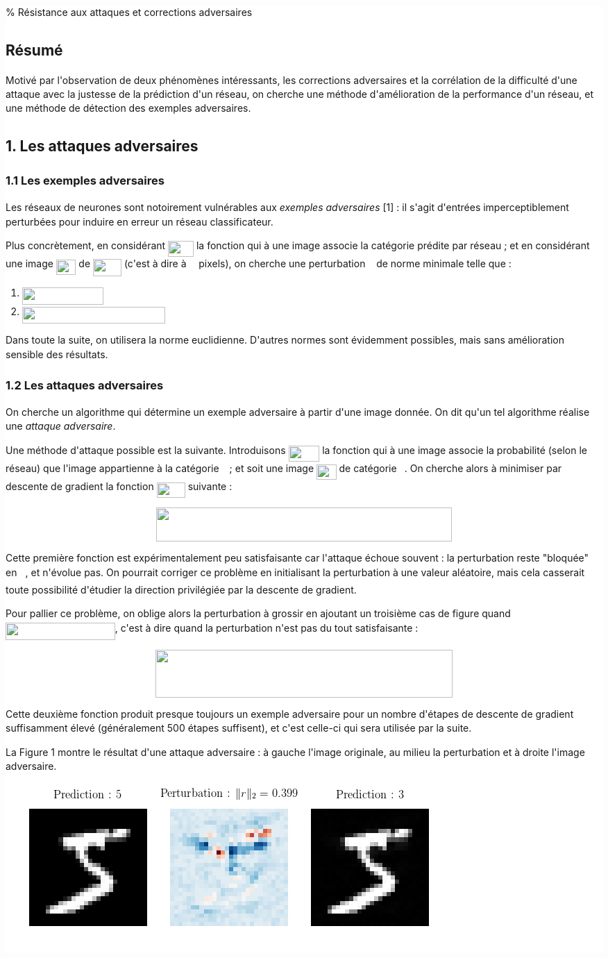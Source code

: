 % Résistance aux attaques et corrections adversaires

## Résumé

Motivé par l'observation de deux phénomènes intéressants, les corrections adversaires et la corrélation de la difficulté d'une attaque avec la justesse de la prédiction d'un réseau, on cherche une méthode d'amélioration de la performance d'un réseau, et une méthode de détection des exemples adversaires. 

## 1. Les attaques adversaires

### 1.1 Les exemples adversaires

Les réseaux de neurones sont notoirement vulnérables aux *exemples adversaires* [1] : il s'agit d'entrées imperceptiblement perturbées pour induire en erreur un réseau classificateur.

Plus concrètement, en considérant <img src="https://rawgit.com/maxdinech/adversarial-corrections/master/docs/svgs/d6e11b752ad953712a64bc8c88ba6b6a.svg?invert_in_darkmode" align=middle width=36.919905pt height=22.831379999999992pt/> la fonction qui à une image associe la catégorie prédite par réseau ; et en considérant une image <img src="https://rawgit.com/maxdinech/adversarial-corrections/master/docs/svgs/179d2870187b498a3d368676c476d2c3.svg?invert_in_darkmode" align=middle width=28.52685pt height=21.683310000000006pt/> de <img src="https://rawgit.com/maxdinech/adversarial-corrections/master/docs/svgs/5bee02fc7a8ca5372bb2192f7bb6a799.svg?invert_in_darkmode" align=middle width=41.002829999999996pt height=24.65759999999998pt/> (c'est à dire à <img src="https://rawgit.com/maxdinech/adversarial-corrections/master/docs/svgs/55a049b8f161ae7cfeb0197d75aff967.svg?invert_in_darkmode" align=middle width=9.867000000000003pt height=14.155350000000013pt/> pixels), on cherche une perturbation <img src="https://rawgit.com/maxdinech/adversarial-corrections/master/docs/svgs/89f2e0d2d24bcf44db73aab8fc03252c.svg?invert_in_darkmode" align=middle width=7.873024500000003pt height=14.155350000000013pt/> de norme minimale telle que :

1. <img src="https://rawgit.com/maxdinech/adversarial-corrections/master/docs/svgs/4a1fc011d7ef747c04ae31c1c2d170af.svg?invert_in_darkmode" align=middle width=117.58477499999998pt height=24.65759999999998pt/>
2. <img src="https://rawgit.com/maxdinech/adversarial-corrections/master/docs/svgs/2edbad944949a3cfa03f7468cba08651.svg?invert_in_darkmode" align=middle width=206.34520499999996pt height=24.65759999999998pt/>

Dans toute la suite, on utilisera la norme euclidienne. D'autres normes sont évidemment possibles, mais sans amélioration sensible des résultats.

### 1.2 Les attaques adversaires

On cherche un algorithme qui détermine un exemple adversaire à partir d'une image donnée. On dit qu'un tel algorithme réalise une *attaque adversaire*.

Une méthode d'attaque possible est la suivante. Introduisons <img src="https://rawgit.com/maxdinech/adversarial-corrections/master/docs/svgs/ada5d22dcf9db66090e7c98e48a2196c.svg?invert_in_darkmode" align=middle width=44.68233000000001pt height=22.831379999999992pt/> la fonction qui à une image  associe la probabilité (selon le réseau) que l'image appartienne à la  catégorie <img src="https://rawgit.com/maxdinech/adversarial-corrections/master/docs/svgs/3e18a4a28fdee1744e5e3f79d13b9ff6.svg?invert_in_darkmode" align=middle width=7.113876000000004pt height=14.155350000000013pt/> ; et soit une image <img src="https://rawgit.com/maxdinech/adversarial-corrections/master/docs/svgs/179d2870187b498a3d368676c476d2c3.svg?invert_in_darkmode" align=middle width=28.52685pt height=21.683310000000006pt/> de catégorie <img src="https://rawgit.com/maxdinech/adversarial-corrections/master/docs/svgs/3e18a4a28fdee1744e5e3f79d13b9ff6.svg?invert_in_darkmode" align=middle width=7.113876000000004pt height=14.155350000000013pt/>. On cherche alors à minimiser par descente de gradient la fonction <img src="https://rawgit.com/maxdinech/adversarial-corrections/master/docs/svgs/412737f1db96536b7345d3593320d88d.svg?invert_in_darkmode" align=middle width=41.118825pt height=22.46574pt/> suivante :

<p align="center"><img src="https://rawgit.com/maxdinech/adversarial-corrections/master/docs/svgs/2ae86d9b14696f8b2ed029353701bd85.svg?invert_in_darkmode" align=middle width=426.95399999999995pt height=49.31553pt/></p>


Cette première fonction est expérimentalement peu satisfaisante car l'attaque échoue souvent : la perturbation reste "bloquée" en <img src="https://rawgit.com/maxdinech/adversarial-corrections/master/docs/svgs/29632a9bf827ce0200454dd32fc3be82.svg?invert_in_darkmode" align=middle width=8.219277000000005pt height=21.18732pt/>, et n'évolue pas. On pourrait corriger ce problème en initialisant la perturbation à une valeur aléatoire, mais cela casserait toute possibilité d'étudier la direction privilégiée par la descente de gradient.

Pour pallier ce problème, on oblige alors la perturbation à grossir en ajoutant un troisième cas de figure quand <img src="https://rawgit.com/maxdinech/adversarial-corrections/master/docs/svgs/d24d41f97b0c6f77006a9ccdba8e3d0e.svg?invert_in_darkmode" align=middle width=157.70320499999997pt height=24.65759999999998pt/>, c'est à dire quand la perturbation n'est pas du tout satisfaisante :

<p align="center"><img src="https://rawgit.com/maxdinech/adversarial-corrections/master/docs/svgs/1fc3c244539eacfb16681a07574b36c8.svg?invert_in_darkmode" align=middle width=428.3234999999999pt height=69.041775pt/></p>

Cette deuxième fonction produit presque toujours un exemple adversaire pour un nombre d'étapes de descente de gradient suffisamment élevé (généralement 500 étapes suffisent), et c'est celle-ci qui sera utilisée par la suite.

La Figure 1 montre le résultat d'une attaque adversaire : à gauche l'image originale, au milieu la perturbation et à droite l'image adversaire.

![Résultat d'une attaque adversaire](images/resultat_attaque.png)
